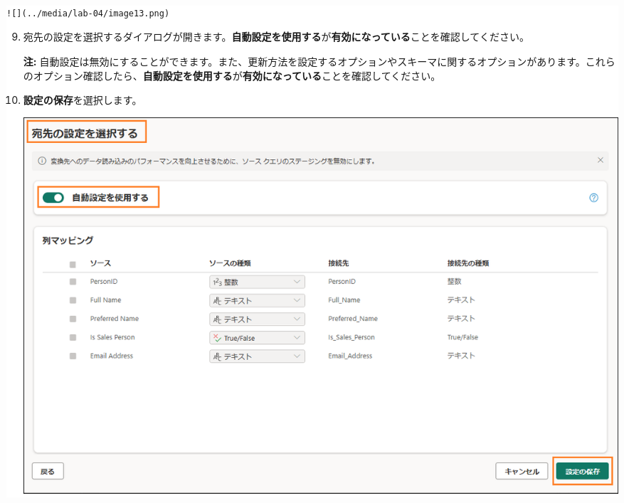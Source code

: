     ![](../media/lab-04/image13.png)

9. 宛先の設定を選択するダイアログが開きます。**自動設定を使用する**が**有効になっている**ことを確認してください。

    **注:** 自動設定は無効にすることができます。また、更新方法を設定するオプションやスキーマに関するオプションがあります。これらのオプション確認したら、**自動設定を使用する**が**有効になっている**ことを確認してください。

10. **設定の保存**を選択します。

    ![](../media/lab-04/image14.png)